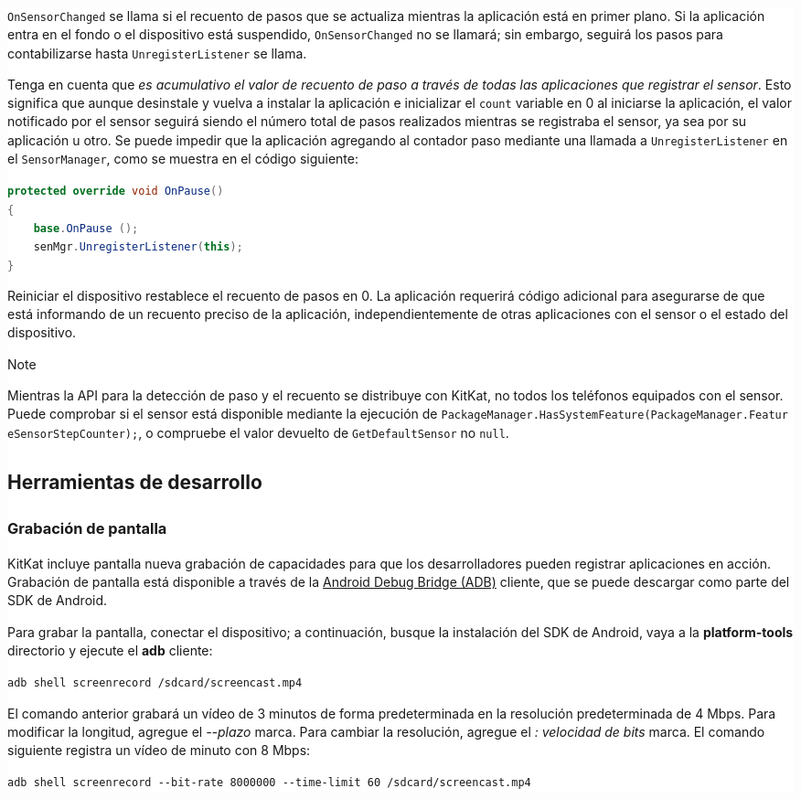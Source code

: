 `OnSensorChanged` se llama si el recuento de pasos que se actualiza mientras la aplicación está en primer plano. Si la aplicación entra en el fondo o el dispositivo está suspendido, `OnSensorChanged` no se llamará; sin embargo, seguirá los pasos para contabilizarse hasta `UnregisterListener` se llama.

Tenga en cuenta que *es acumulativo el valor de recuento de paso a través de todas las aplicaciones que registrar el sensor*. Esto significa que aunque desinstale y vuelva a instalar la aplicación e inicializar el `count` variable en 0 al iniciarse la aplicación, el valor notificado por el sensor seguirá siendo el número total de pasos realizados mientras se registraba el sensor, ya sea por su aplicación u otro. Se puede impedir que la aplicación agregando al contador paso mediante una llamada a `UnregisterListener` en el `SensorManager`, como se muestra en el código siguiente:

```csharp
protected override void OnPause()
{
    base.OnPause ();
    senMgr.UnregisterListener(this);
}
```

Reiniciar el dispositivo restablece el recuento de pasos en 0. La aplicación requerirá código adicional para asegurarse de que está informando de un recuento preciso de la aplicación, independientemente de otras aplicaciones con el sensor o el estado del dispositivo.


> [!NOTE]
> Mientras la API para la detección de paso y el recuento se distribuye con KitKat, no todos los teléfonos equipados con el sensor. Puede comprobar si el sensor está disponible mediante la ejecución de `PackageManager.HasSystemFeature(PackageManager.FeatureSensorStepCounter);`, o compruebe el valor devuelto de `GetDefaultSensor` no `null`.


<a name="developer_tools" />

## <a name="developer-tools"></a>Herramientas de desarrollo

### <a name="screen-recording"></a>Grabación de pantalla

KitKat incluye pantalla nueva grabación de capacidades para que los desarrolladores pueden registrar aplicaciones en acción. Grabación de pantalla está disponible a través de la [Android Debug Bridge (ADB)](http://developer.android.com/tools/help/adb.html) cliente, que se puede descargar como parte del SDK de Android.

Para grabar la pantalla, conectar el dispositivo; a continuación, busque la instalación del SDK de Android, vaya a la **platform-tools** directorio y ejecute el **adb** cliente:

```shell
adb shell screenrecord /sdcard/screencast.mp4
```

El comando anterior grabará un vídeo de 3 minutos de forma predeterminada en la resolución predeterminada de 4 Mbps. Para modificar la longitud, agregue el *--plazo* marca.
Para cambiar la resolución, agregue el *: velocidad de bits* marca. El comando siguiente registra un vídeo de minuto con 8 Mbps:

```shell
adb shell screenrecord --bit-rate 8000000 --time-limit 60 /sdcard/screencast.mp4
```

